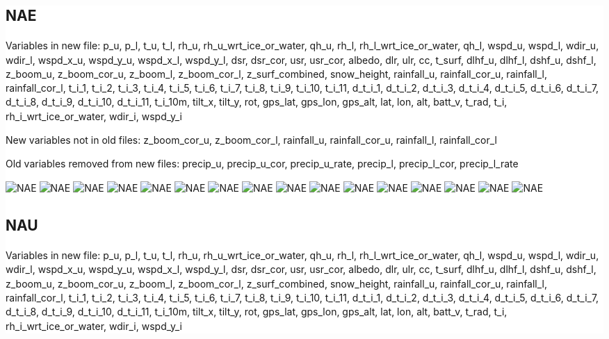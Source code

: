 ## NAE
Variables in new file:
p_u, p_l, t_u, t_l, rh_u, rh_u_wrt_ice_or_water, qh_u, rh_l, rh_l_wrt_ice_or_water, qh_l, wspd_u, wspd_l, wdir_u, wdir_l, wspd_x_u, wspd_y_u, wspd_x_l, wspd_y_l, dsr, dsr_cor, usr, usr_cor, albedo, dlr, ulr, cc, t_surf, dlhf_u, dlhf_l, dshf_u, dshf_l, z_boom_u, z_boom_cor_u, z_boom_l, z_boom_cor_l, z_surf_combined, snow_height, rainfall_u, rainfall_cor_u, rainfall_l, rainfall_cor_l, t_i_1, t_i_2, t_i_3, t_i_4, t_i_5, t_i_6, t_i_7, t_i_8, t_i_9, t_i_10, t_i_11, d_t_i_1, d_t_i_2, d_t_i_3, d_t_i_4, d_t_i_5, d_t_i_6, d_t_i_7, d_t_i_8, d_t_i_9, d_t_i_10, d_t_i_11, t_i_10m, tilt_x, tilt_y, rot, gps_lat, gps_lon, gps_alt, lat, lon, alt, batt_v, t_rad, t_i, rh_i_wrt_ice_or_water, wdir_i, wspd_y_i

New variables not in old files:
z_boom_cor_u, z_boom_cor_l, rainfall_u, rainfall_cor_u, rainfall_l, rainfall_cor_l

Old variables removed from new files:
precip_u, precip_u_cor, precip_u_rate, precip_l, precip_l_cor, precip_l_rate
 
![NAE](../figures/V27_versus_aws-l3-dev_day/NAE_0.png)
![NAE](../figures/V27_versus_aws-l3-dev_day/NAE_1.png)
![NAE](../figures/V27_versus_aws-l3-dev_day/NAE_2.png)
![NAE](../figures/V27_versus_aws-l3-dev_day/NAE_3.png)
![NAE](../figures/V27_versus_aws-l3-dev_day/NAE_4.png)
![NAE](../figures/V27_versus_aws-l3-dev_day/NAE_5.png)
![NAE](../figures/V27_versus_aws-l3-dev_day/NAE_6.png)
![NAE](../figures/V27_versus_aws-l3-dev_day/NAE_7.png)
![NAE](../figures/V27_versus_aws-l3-dev_day/NAE_8.png)
![NAE](../figures/V27_versus_aws-l3-dev_day/NAE_9.png)
![NAE](../figures/V27_versus_aws-l3-dev_day/NAE_10.png)
![NAE](../figures/V27_versus_aws-l3-dev_day/NAE_11.png)
![NAE](../figures/V27_versus_aws-l3-dev_day/NAE_12.png)
![NAE](../figures/V27_versus_aws-l3-dev_day/NAE_13.png)
![NAE](../figures/V27_versus_aws-l3-dev_day/NAE_14.png)
![NAE](../figures/V27_versus_aws-l3-dev_day/NAE_15.png)
 
## NAU
Variables in new file:
p_u, p_l, t_u, t_l, rh_u, rh_u_wrt_ice_or_water, qh_u, rh_l, rh_l_wrt_ice_or_water, qh_l, wspd_u, wspd_l, wdir_u, wdir_l, wspd_x_u, wspd_y_u, wspd_x_l, wspd_y_l, dsr, dsr_cor, usr, usr_cor, albedo, dlr, ulr, cc, t_surf, dlhf_u, dlhf_l, dshf_u, dshf_l, z_boom_u, z_boom_cor_u, z_boom_l, z_boom_cor_l, z_surf_combined, snow_height, rainfall_u, rainfall_cor_u, rainfall_l, rainfall_cor_l, t_i_1, t_i_2, t_i_3, t_i_4, t_i_5, t_i_6, t_i_7, t_i_8, t_i_9, t_i_10, t_i_11, d_t_i_1, d_t_i_2, d_t_i_3, d_t_i_4, d_t_i_5, d_t_i_6, d_t_i_7, d_t_i_8, d_t_i_9, d_t_i_10, d_t_i_11, t_i_10m, tilt_x, tilt_y, rot, gps_lat, gps_lon, gps_alt, lat, lon, alt, batt_v, t_rad, t_i, rh_i_wrt_ice_or_water, wdir_i, wspd_y_i
